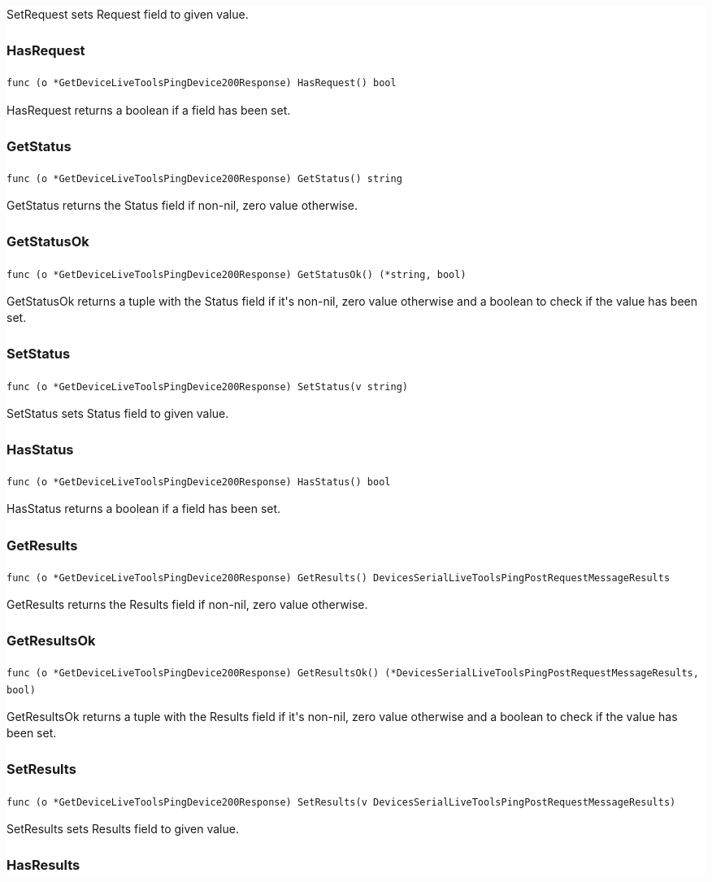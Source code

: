 SetRequest sets Request field to given value.

### HasRequest

`func (o *GetDeviceLiveToolsPingDevice200Response) HasRequest() bool`

HasRequest returns a boolean if a field has been set.

### GetStatus

`func (o *GetDeviceLiveToolsPingDevice200Response) GetStatus() string`

GetStatus returns the Status field if non-nil, zero value otherwise.

### GetStatusOk

`func (o *GetDeviceLiveToolsPingDevice200Response) GetStatusOk() (*string, bool)`

GetStatusOk returns a tuple with the Status field if it's non-nil, zero value otherwise
and a boolean to check if the value has been set.

### SetStatus

`func (o *GetDeviceLiveToolsPingDevice200Response) SetStatus(v string)`

SetStatus sets Status field to given value.

### HasStatus

`func (o *GetDeviceLiveToolsPingDevice200Response) HasStatus() bool`

HasStatus returns a boolean if a field has been set.

### GetResults

`func (o *GetDeviceLiveToolsPingDevice200Response) GetResults() DevicesSerialLiveToolsPingPostRequestMessageResults`

GetResults returns the Results field if non-nil, zero value otherwise.

### GetResultsOk

`func (o *GetDeviceLiveToolsPingDevice200Response) GetResultsOk() (*DevicesSerialLiveToolsPingPostRequestMessageResults, bool)`

GetResultsOk returns a tuple with the Results field if it's non-nil, zero value otherwise
and a boolean to check if the value has been set.

### SetResults

`func (o *GetDeviceLiveToolsPingDevice200Response) SetResults(v DevicesSerialLiveToolsPingPostRequestMessageResults)`

SetResults sets Results field to given value.

### HasResults
